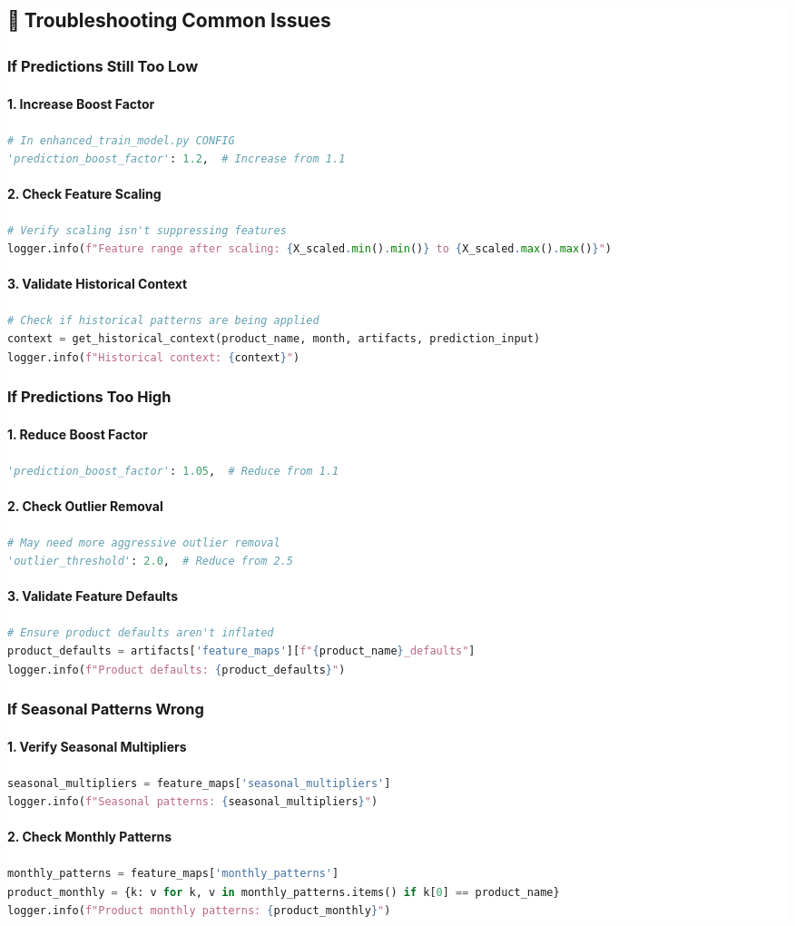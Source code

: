 ## 🔧 **Troubleshooting Common Issues**

### **If Predictions Still Too Low**

#### **1. Increase Boost Factor**
```python
# In enhanced_train_model.py CONFIG
'prediction_boost_factor': 1.2,  # Increase from 1.1
```

#### **2. Check Feature Scaling**
```python
# Verify scaling isn't suppressing features
logger.info(f"Feature range after scaling: {X_scaled.min().min()} to {X_scaled.max().max()}")
```

#### **3. Validate Historical Context**
```python
# Check if historical patterns are being applied
context = get_historical_context(product_name, month, artifacts, prediction_input)
logger.info(f"Historical context: {context}")
```

### **If Predictions Too High**

#### **1. Reduce Boost Factor**
```python
'prediction_boost_factor': 1.05,  # Reduce from 1.1
```

#### **2. Check Outlier Removal**
```python
# May need more aggressive outlier removal
'outlier_threshold': 2.0,  # Reduce from 2.5
```

#### **3. Validate Feature Defaults**
```python
# Ensure product defaults aren't inflated
product_defaults = artifacts['feature_maps'][f"{product_name}_defaults"]
logger.info(f"Product defaults: {product_defaults}")
```

### **If Seasonal Patterns Wrong**

#### **1. Verify Seasonal Multipliers**
```python
seasonal_multipliers = feature_maps['seasonal_multipliers']
logger.info(f"Seasonal patterns: {seasonal_multipliers}")
```

#### **2. Check Monthly Patterns**
```python
monthly_patterns = feature_maps['monthly_patterns']
product_monthly = {k: v for k, v in monthly_patterns.items() if k[0] == product_name}
logger.info(f"Product monthly patterns: {product_monthly}")
```
